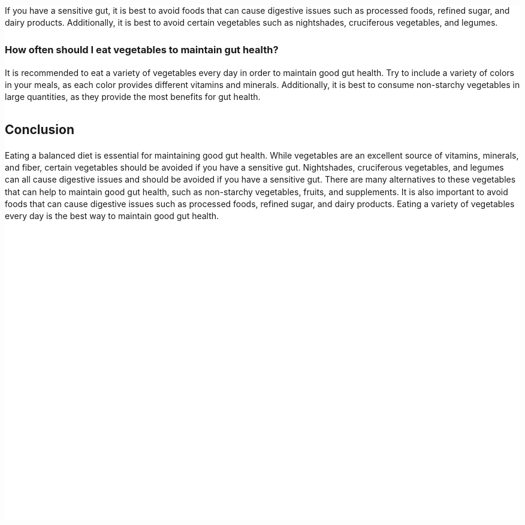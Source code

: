 If you have a sensitive gut, it is best to avoid foods that can cause digestive issues such as processed foods, refined sugar, and dairy products. Additionally, it is best to avoid certain vegetables such as nightshades, cruciferous vegetables, and legumes. 

<h3>How often should I eat vegetables to maintain gut health?</h3>

It is recommended to eat a variety of vegetables every day in order to maintain good gut health. Try to include a variety of colors in your meals, as each color provides different vitamins and minerals. Additionally, it is best to consume non-starchy vegetables in large quantities, as they provide the most benefits for gut health. 

<h2>Conclusion</h2>

Eating a balanced diet is essential for maintaining good gut health. While vegetables are an excellent source of vitamins, minerals, and fiber, certain vegetables should be avoided if you have a sensitive gut. Nightshades, cruciferous vegetables, and legumes can all cause digestive issues and should be avoided if you have a sensitive gut. There are many alternatives to these vegetables that can help to maintain good gut health, such as non-starchy vegetables, fruits, and supplements. It is also important to avoid foods that can cause digestive issues such as processed foods, refined sugar, and dairy products. Eating a variety of vegetables every day is the best way to maintain good gut health.

<div style="position: relative; padding-bottom: 56.25%; overflow: hidden"><iframe src="https://www.youtube.com/embed/nt0NzG6a_JY" frameborder="0" allow="accelerometer; autoplay; clipboard-write; encrypted-media; gyroscope; picture-in-picture; web-share" allowfullscreen style="position: absolute; top: 0; left: 0; width: 100%; height: 100%;"></iframe>
</div>